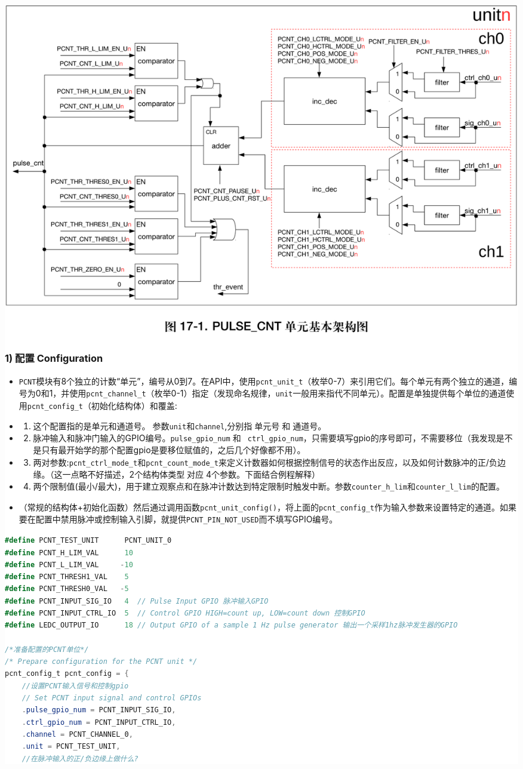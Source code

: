 ![PULSE_CNT 单元基本架构图](./img_list/20210507221901.png)

### 1) 配置 Configuration

- `PCNT`模块有8个独立的计数“单元”，编号从0到7。在API中，使用`pcnt_unit_t`（枚举0-7）来引用它们。每个单元有两个独立的通道，编号为0和1，并使用`pcnt_channel_t`（枚举0-1）指定（发现命名规律，`unit`一般用来指代不同单元）。配置是单独提供每个单位的通道使用`pcnt_config_t`（初始化结构体）和覆盖:

- 1. 这个配置指的是单元和通道号。 参数`unit`和`channel`,分别指 单元号 和 通道号。
- 2. 脉冲输入和脉冲门输入的GPIO编号。`pulse_gpio_num` 和 ` ctrl_gpio_num`，只需要填写gpio的序号即可，不需要移位（我发现是不是只有最开始学的那个配置gpio是要移位赋值的，之后几个好像都不用）。
- 3. 两对参数:`pcnt_ctrl_mode_t`和`pcnt_count_mode_t`来定义计数器如何根据控制信号的状态作出反应，以及如何计数脉冲的正/负边缘。（这一点略不好描述，2个结构体类型 对应 4个参数。下面结合例程解释）
- 4. 两个限制值(最小/最大)，用于建立观察点和在脉冲计数达到特定限制时触发中断。参数`counter_h_lim`和`counter_l_lim`的配置。

- （常规的结构体+初始化函数）然后通过调用函数`pcnt_unit_config()`，将上面的`pcnt_config_t`作为输入参数来设置特定的通道。如果要在配置中禁用脉冲或控制输入引脚，就提供`PCNT_PIN_NOT_USED`而不填写GPIO编号。

```C#
#define PCNT_TEST_UNIT      PCNT_UNIT_0
#define PCNT_H_LIM_VAL      10
#define PCNT_L_LIM_VAL     -10
#define PCNT_THRESH1_VAL    5
#define PCNT_THRESH0_VAL   -5
#define PCNT_INPUT_SIG_IO   4  // Pulse Input GPIO 脉冲输入GPIO
#define PCNT_INPUT_CTRL_IO  5  // Control GPIO HIGH=count up, LOW=count down 控制GPIO
#define LEDC_OUTPUT_IO      18 // Output GPIO of a sample 1 Hz pulse generator 输出一个采样1hz脉冲发生器的GPIO

/*准备配置的PCNT单位*/
/* Prepare configuration for the PCNT unit */
pcnt_config_t pcnt_config = {
    //设置PCNT输入信号和控制gpio
    // Set PCNT input signal and control GPIOs
    .pulse_gpio_num = PCNT_INPUT_SIG_IO,
    .ctrl_gpio_num = PCNT_INPUT_CTRL_IO,
    .channel = PCNT_CHANNEL_0,
    .unit = PCNT_TEST_UNIT,
    //在脉冲输入的正/负边缘上做什么?
```